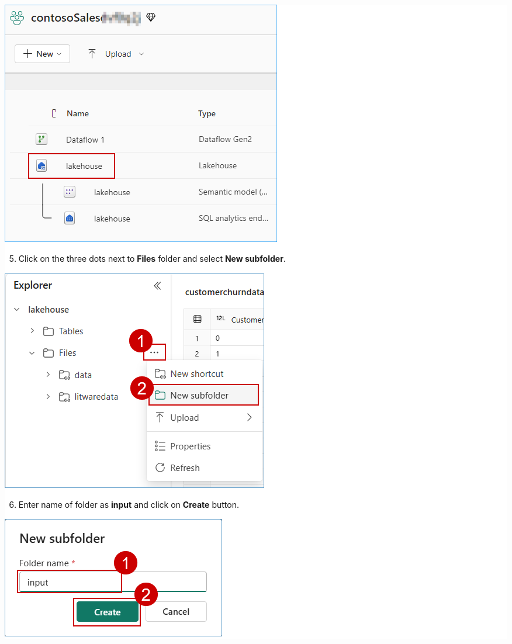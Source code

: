 ![task-wb11.png](media/labMedia/task-wb11.png)
 
5. Click on the three dots next to **Files** folder and select **New subfolder**.

![task-wb11.png](media/labMedia/bot1.png)
 
6. Enter name of folder as **input** and click on **Create** button.
 
![task-wb11.png](media/labMedia/bot2.png)

